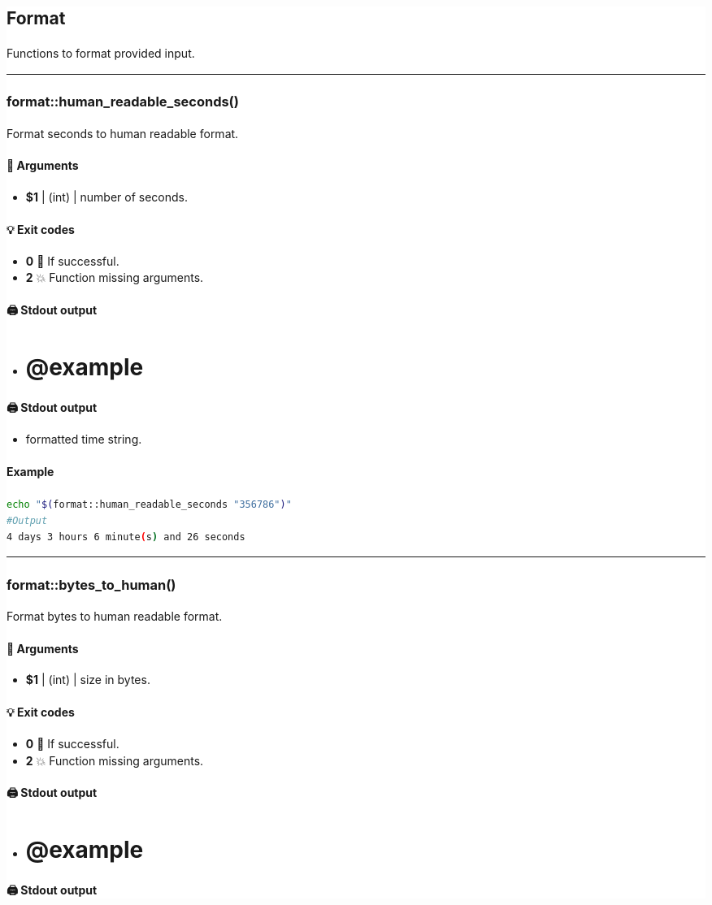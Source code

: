 
## Format

Functions to format provided input.

---

### format::human_readable_seconds()

Format seconds to human readable format.

#### 🔌 Arguments

- **$1** | (int) | number of seconds.

#### 💡 Exit codes

- **0** 🎯  If successful.
- **2** 💥 Function missing arguments.

#### 🖨 Stdout output

- # @example

#### 🖨 Stdout output

- formatted time string.

#### Example

```bash
echo "$(format::human_readable_seconds "356786")"
#Output
4 days 3 hours 6 minute(s) and 26 seconds
```

---

### format::bytes_to_human()

Format bytes to human readable format.

#### 🔌 Arguments

- **$1** | (int) | size in bytes.

#### 💡 Exit codes

- **0** 🎯  If successful.
- **2** 💥 Function missing arguments.

#### 🖨 Stdout output

- # @example

#### 🖨 Stdout output
